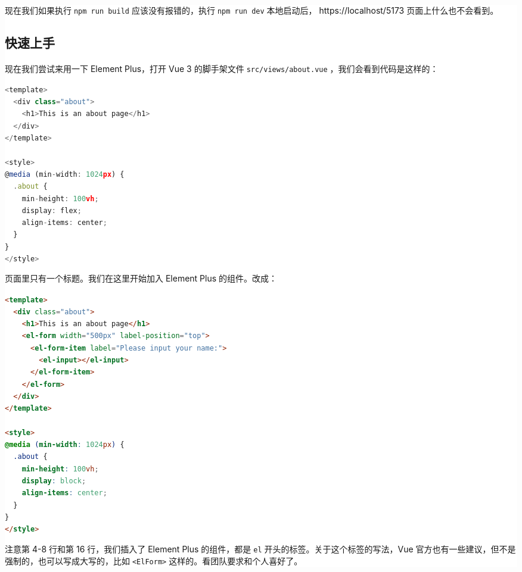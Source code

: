 现在我们如果执行 `npm run build` 应该没有报错的，执行 `npm run dev` 本地启动后， https://localhost/5173 页面上什么也不会看到。

## 快速上手

现在我们尝试来用一下 Element Plus，打开 Vue 3 的脚手架文件 `src/views/about.vue` ，我们会看到代码是这样的：

```typescript
<template>
  <div class="about">
    <h1>This is an about page</h1>
  </div>
</template>

<style>
@media (min-width: 1024px) {
  .about {
    min-height: 100vh;
    display: flex;
    align-items: center;
  }
}
</style>
```

页面里只有一个标题。我们在这里开始加入 Element Plus 的组件。改成：

```html
<template>
  <div class="about">
    <h1>This is an about page</h1>
    <el-form width="500px" label-position="top">
      <el-form-item label="Please input your name:">
        <el-input></el-input>
      </el-form-item>
    </el-form>
  </div>
</template>

<style>
@media (min-width: 1024px) {
  .about {
    min-height: 100vh;
    display: block;
    align-items: center;
  }
}
</style>
```

注意第 4-8 行和第 16 行，我们插入了 Element Plus 的组件，都是 `el` 开头的标签。关于这个标签的写法，Vue 官方也有一些建议，但不是强制的，也可以写成大写的，比如 `<ElForm>` 这样的。看团队要求和个人喜好了。
